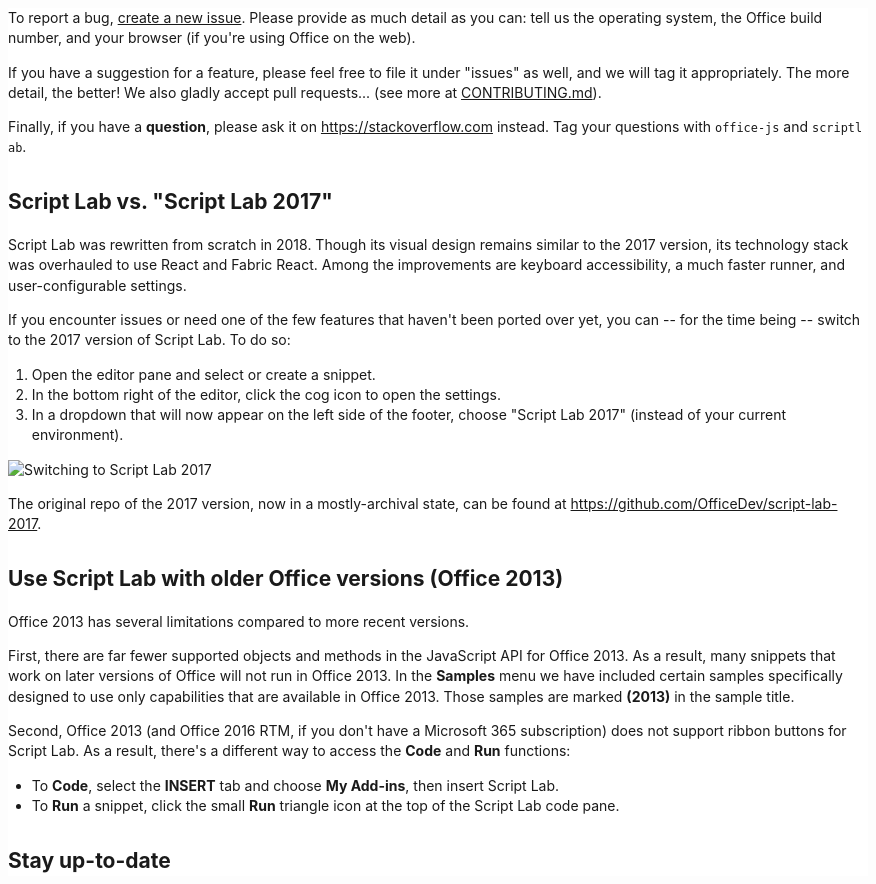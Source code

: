 To report a bug, [create a new issue](https://github.com/OfficeDev/script-lab/issues/new). Please provide as much detail as you can: tell us the operating system, the Office build number, and your browser (if you're using Office on the web).

If you have a suggestion for a feature, please feel free to file it under "issues" as well, and we will tag it appropriately. The more detail, the better! We also gladly accept pull requests... (see more at [CONTRIBUTING.md](CONTRIBUTING.md)).

Finally, if you have a **question**, please ask it on <https://stackoverflow.com> instead. Tag your questions with `office-js` and `scriptlab`.

<a id="2017"></a>

## Script Lab vs. "Script Lab 2017"

Script Lab was rewritten from scratch in 2018. Though its visual design remains similar to the 2017 version, its technology stack was overhauled to use React and Fabric React. Among the improvements are keyboard accessibility, a much faster runner, and user-configurable settings.

If you encounter issues or need one of the few features that haven't been ported over yet, you can -- for the time being -- switch to the 2017 version of Script Lab. To do so:

1. Open the editor pane and select or create a snippet.
2. In the bottom right of the editor, click the cog icon to open the settings.
3. In a dropdown that will now appear on the left side of the footer, choose "Script Lab 2017" (instead of your current environment).

![Switching to Script Lab 2017](.github/images/switch-to-2017.png)

The original repo of the 2017 version, now in a mostly-archival state, can be found at <https://github.com/OfficeDev/script-lab-2017>.

<a id="office-2013"></a>

## Use Script Lab with older Office versions (Office 2013)

Office 2013 has several limitations compared to more recent versions.

First, there are far fewer supported objects and methods in the JavaScript API for Office 2013. As a result, many snippets that work on later versions of Office will not run in Office 2013. In the **Samples** menu we have included certain samples specifically designed to use only capabilities that are available in Office 2013. Those samples are marked **(2013)** in the sample title.

Second, Office 2013 (and Office 2016 RTM, if you don't have a Microsoft 365 subscription) does not support ribbon buttons for Script Lab. As a result, there's a different way to access the **Code** and **Run** functions:

- To **Code**, select the **INSERT** tab and choose **My Add-ins**, then insert Script Lab.
- To **Run** a snippet, click the small **Run** triangle icon at the top of the Script Lab code pane.

<a id="up-to-date"></a>

## Stay up-to-date
